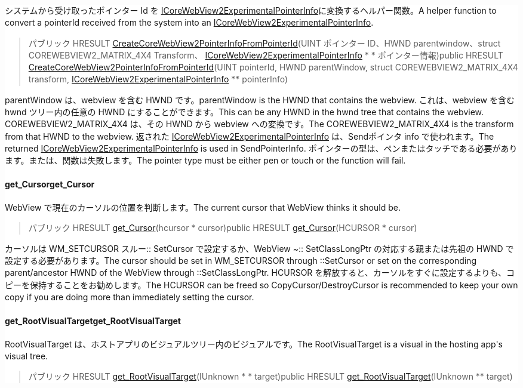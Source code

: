 <span data-ttu-id="4e949-146">システムから受け取ったポインター Id を [ICoreWebView2ExperimentalPointerInfo](icorewebview2experimentalpointerinfo.md)に変換するヘルパー関数。</span><span class="sxs-lookup"><span data-stu-id="4e949-146">A helper function to convert a pointerId received from the system into an [ICoreWebView2ExperimentalPointerInfo](icorewebview2experimentalpointerinfo.md).</span></span>

> <span data-ttu-id="4e949-147">パブリック HRESULT [CreateCoreWebView2PointerInfoFromPointerId](#createcorewebview2pointerinfofrompointerid)(UINT ポインター ID、HWND parentwindow、struct COREWEBVIEW2_MATRIX_4X4 Transform、 [ICoreWebView2ExperimentalPointerInfo](icorewebview2experimentalpointerinfo.md) \* \* ポインター情報)</span><span class="sxs-lookup"><span data-stu-id="4e949-147">public HRESULT [CreateCoreWebView2PointerInfoFromPointerId](#createcorewebview2pointerinfofrompointerid)(UINT pointerId, HWND parentWindow, struct COREWEBVIEW2_MATRIX_4X4 transform, [ICoreWebView2ExperimentalPointerInfo](icorewebview2experimentalpointerinfo.md) \*\* pointerInfo)</span></span>

<span data-ttu-id="4e949-148">parentWindow は、webview を含む HWND です。</span><span class="sxs-lookup"><span data-stu-id="4e949-148">parentWindow is the HWND that contains the webview.</span></span> <span data-ttu-id="4e949-149">これは、webview を含む hwnd ツリー内の任意の HWND にすることができます。</span><span class="sxs-lookup"><span data-stu-id="4e949-149">This can be any HWND in the hwnd tree that contains the webview.</span></span> <span data-ttu-id="4e949-150">COREWEBVIEW2_MATRIX_4X4 は、その HWND から webview への変換です。</span><span class="sxs-lookup"><span data-stu-id="4e949-150">The COREWEBVIEW2_MATRIX_4X4 is the transform from that HWND to the webview.</span></span> <span data-ttu-id="4e949-151">返された [ICoreWebView2ExperimentalPointerInfo](icorewebview2experimentalpointerinfo.md) は、Sendポインタ info で使われます。</span><span class="sxs-lookup"><span data-stu-id="4e949-151">The returned [ICoreWebView2ExperimentalPointerInfo](icorewebview2experimentalpointerinfo.md) is used in SendPointerInfo.</span></span> <span data-ttu-id="4e949-152">ポインターの型は、ペンまたはタッチである必要があります。または、関数は失敗します。</span><span class="sxs-lookup"><span data-stu-id="4e949-152">The pointer type must be either pen or touch or the function will fail.</span></span>


#### <span data-ttu-id="4e949-153">get_Cursor</span><span class="sxs-lookup"><span data-stu-id="4e949-153">get_Cursor</span></span> 

<span data-ttu-id="4e949-154">WebView で現在のカーソルの位置を判断します。</span><span class="sxs-lookup"><span data-stu-id="4e949-154">The current cursor that WebView thinks it should be.</span></span>

> <span data-ttu-id="4e949-155">パブリック HRESULT [get_Cursor](#get_cursor)(hcursor \* cursor)</span><span class="sxs-lookup"><span data-stu-id="4e949-155">public HRESULT [get_Cursor](#get_cursor)(HCURSOR \* cursor)</span></span>

<span data-ttu-id="4e949-156">カーソルは WM_SETCURSOR スルー:: SetCursor で設定するか、WebView ~:: SetClassLongPtr の対応する親または先祖の HWND で設定する必要があります。</span><span class="sxs-lookup"><span data-stu-id="4e949-156">The cursor should be set in WM_SETCURSOR through ::SetCursor or set on the corresponding parent/ancestor HWND of the WebView through ::SetClassLongPtr.</span></span> <span data-ttu-id="4e949-157">HCURSOR を解放すると、カーソルをすぐに設定するよりも、コピーを保持することをお勧めします。</span><span class="sxs-lookup"><span data-stu-id="4e949-157">The HCURSOR can be freed so CopyCursor/DestroyCursor is recommended to keep your own copy if you are doing more than immediately setting the cursor.</span></span>

#### <span data-ttu-id="4e949-158">get_RootVisualTarget</span><span class="sxs-lookup"><span data-stu-id="4e949-158">get_RootVisualTarget</span></span> 

<span data-ttu-id="4e949-159">RootVisualTarget は、ホストアプリのビジュアルツリー内のビジュアルです。</span><span class="sxs-lookup"><span data-stu-id="4e949-159">The RootVisualTarget is a visual in the hosting app's visual tree.</span></span>

> <span data-ttu-id="4e949-160">パブリック HRESULT [get_RootVisualTarget](#get_rootvisualtarget)(IUnknown \* \* target)</span><span class="sxs-lookup"><span data-stu-id="4e949-160">public HRESULT [get_RootVisualTarget](#get_rootvisualtarget)(IUnknown \*\* target)</span></span>
